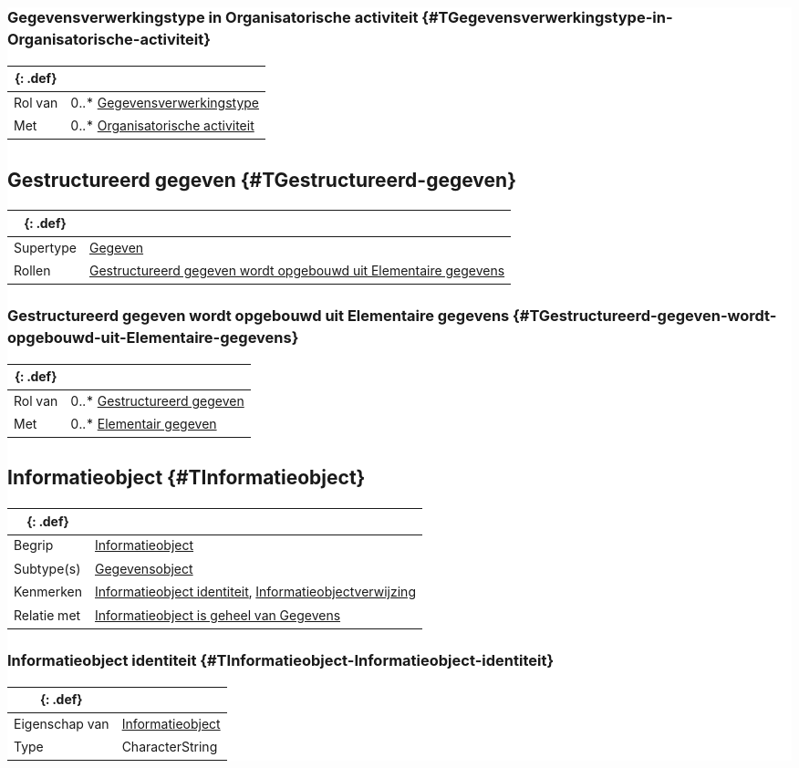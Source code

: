 ### Gegevensverwerkingstype in Organisatorische activiteit {#TGegevensverwerkingstype-in-Organisatorische-activiteit}

|{: .def}||
|-|-|
|Rol van|0..* [Gegevensverwerkingstype](#TGegevensverwerkingstype)|
|Met|0..* [Organisatorische activiteit](#TOrganisatorische-activiteit)|

## Gestructureerd gegeven {#TGestructureerd-gegeven}

|{: .def}||
|-|-|
|Supertype|[Gegeven](#TGegeven)|
|Rollen|[Gestructureerd gegeven wordt opgebouwd uit Elementaire gegevens](#TGestructureerd-gegeven-wordt-opgebouwd-uit-Elementaire-gegevens)|

### Gestructureerd gegeven wordt opgebouwd uit Elementaire gegevens {#TGestructureerd-gegeven-wordt-opgebouwd-uit-Elementaire-gegevens}

|{: .def}||
|-|-|
|Rol van|0..* [Gestructureerd gegeven](#TGestructureerd-gegeven)|
|Met|0..* [Elementair gegeven](#TElementair-gegeven)|

## Informatieobject {#TInformatieobject}

|{: .def}||
|-|-|
|Begrip|[Informatieobject](#informatieobject)|
|Subtype(s)|[Gegevensobject](#TGegevensobject)|
|Kenmerken|[Informatieobject identiteit](#TInformatieobject-Informatieobject-identiteit), [Informatieobjectverwijzing](#TInformatieobjectverwijzing)|
|Relatie met|[Informatieobject is geheel van Gegevens](#TInformatieobject-is-geheel-van-Gegevens)|

### Informatieobject identiteit {#TInformatieobject-Informatieobject-identiteit}

|{: .def}||
|-|-|
|Eigenschap van|[Informatieobject](#TInformatieobject)|
|Type|CharacterString|
